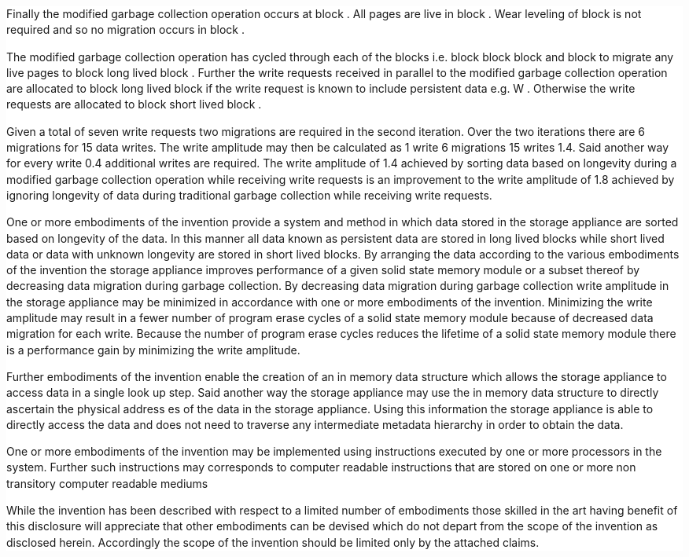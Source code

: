 Finally the modified garbage collection operation occurs at block . All pages are live in block . Wear leveling of block is not required and so no migration occurs in block .

The modified garbage collection operation has cycled through each of the blocks i.e. block block block and block to migrate any live pages to block long lived block . Further the write requests received in parallel to the modified garbage collection operation are allocated to block long lived block if the write request is known to include persistent data e.g. W . Otherwise the write requests are allocated to block short lived block .

Given a total of seven write requests two migrations are required in the second iteration. Over the two iterations there are 6 migrations for 15 data writes. The write amplitude may then be calculated as 1 write 6 migrations 15 writes 1.4. Said another way for every write 0.4 additional writes are required. The write amplitude of 1.4 achieved by sorting data based on longevity during a modified garbage collection operation while receiving write requests is an improvement to the write amplitude of 1.8 achieved by ignoring longevity of data during traditional garbage collection while receiving write requests.

One or more embodiments of the invention provide a system and method in which data stored in the storage appliance are sorted based on longevity of the data. In this manner all data known as persistent data are stored in long lived blocks while short lived data or data with unknown longevity are stored in short lived blocks. By arranging the data according to the various embodiments of the invention the storage appliance improves performance of a given solid state memory module or a subset thereof by decreasing data migration during garbage collection. By decreasing data migration during garbage collection write amplitude in the storage appliance may be minimized in accordance with one or more embodiments of the invention. Minimizing the write amplitude may result in a fewer number of program erase cycles of a solid state memory module because of decreased data migration for each write. Because the number of program erase cycles reduces the lifetime of a solid state memory module there is a performance gain by minimizing the write amplitude.

Further embodiments of the invention enable the creation of an in memory data structure which allows the storage appliance to access data in a single look up step. Said another way the storage appliance may use the in memory data structure to directly ascertain the physical address es of the data in the storage appliance. Using this information the storage appliance is able to directly access the data and does not need to traverse any intermediate metadata hierarchy in order to obtain the data.

One or more embodiments of the invention may be implemented using instructions executed by one or more processors in the system. Further such instructions may corresponds to computer readable instructions that are stored on one or more non transitory computer readable mediums

While the invention has been described with respect to a limited number of embodiments those skilled in the art having benefit of this disclosure will appreciate that other embodiments can be devised which do not depart from the scope of the invention as disclosed herein. Accordingly the scope of the invention should be limited only by the attached claims.

